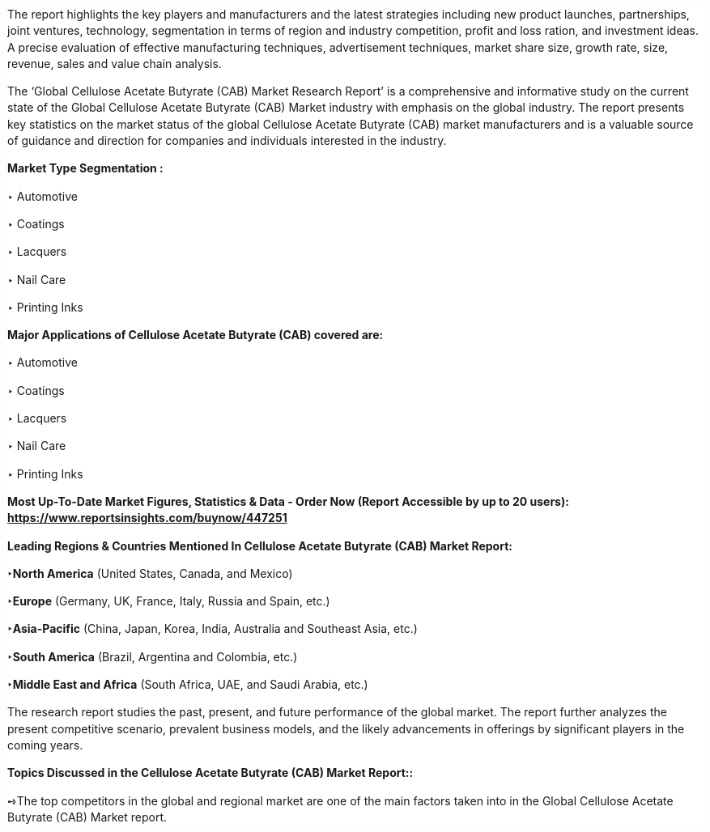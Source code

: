 The report highlights the key players and manufacturers and the latest strategies including new product launches, partnerships, joint ventures, technology, segmentation in terms of region and industry competition, profit and loss ration, and investment ideas. A precise evaluation of effective manufacturing techniques, advertisement techniques, market share size, growth rate, size, revenue, sales and value chain analysis.

The ‘Global Cellulose Acetate Butyrate (CAB) Market Research Report’ is a comprehensive and informative study on the current state of the Global Cellulose Acetate Butyrate (CAB) Market industry with emphasis on the global industry. The report presents key statistics on the market status of the global Cellulose Acetate Butyrate (CAB) market manufacturers and is a valuable source of guidance and direction for companies and individuals interested in the industry.

<strong>Market Type Segmentation :</strong>

‣ Automotive

‣ Coatings

‣ Lacquers

‣ Nail Care

‣ Printing Inks

<strong>Major Applications of Cellulose Acetate Butyrate (CAB) covered are:</strong>

‣ Automotive

‣ Coatings

‣ Lacquers

‣ Nail Care

‣ Printing Inks

<strong>Most Up-To-Date Market Figures, Statistics & Data - Order Now (Report Accessible by up to 20 users): <a href=https://www.reportsinsights.com/buynow/447251>https://www.reportsinsights.com/buynow/447251</a></strong>

<strong>Leading Regions &amp; Countries Mentioned In Cellulose Acetate Butyrate (CAB) Market Report:</strong>

<strong>‣North America</strong> (United States, Canada, and Mexico)

<strong>‣Europe</strong> (Germany, UK, France, Italy, Russia and Spain, etc.)

<strong>‣Asia-Pacific</strong> (China, Japan, Korea, India, Australia and Southeast Asia, etc.)

<strong>‣South America</strong> (Brazil, Argentina and Colombia, etc.)

<strong>‣Middle East and Africa</strong> (South Africa, UAE, and Saudi Arabia, etc.)

The research report studies the past, present, and future performance of the global market. The report further analyzes the present competitive scenario, prevalent business models, and the likely advancements in offerings by significant players in the coming years.

<strong>Topics Discussed in the Cellulose Acetate Butyrate (CAB) Market Report::</strong>

➺The top competitors in the global and regional market are one of the main factors taken into in the Global Cellulose Acetate Butyrate (CAB) Market report.
